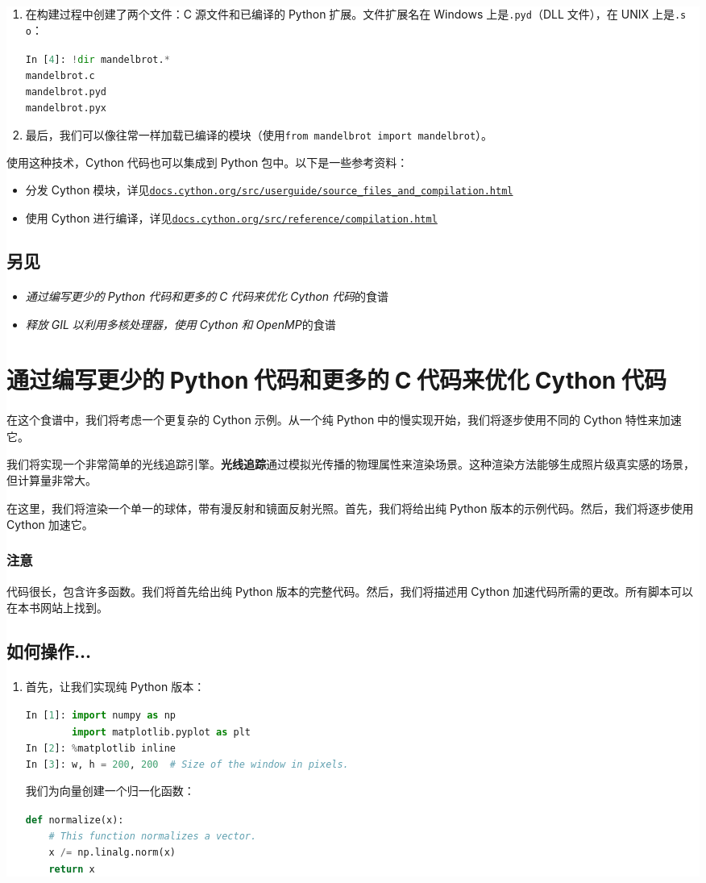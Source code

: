 1.  在构建过程中创建了两个文件：C 源文件和已编译的 Python 扩展。文件扩展名在 Windows 上是`.pyd`（DLL 文件），在 UNIX 上是`.so`：

    ```py
    In [4]: !dir mandelbrot.*
    mandelbrot.c
    mandelbrot.pyd
    mandelbrot.pyx
    ```

1.  最后，我们可以像往常一样加载已编译的模块（使用`from mandelbrot import mandelbrot`）。

使用这种技术，Cython 代码也可以集成到 Python 包中。以下是一些参考资料：

+   分发 Cython 模块，详见[`docs.cython.org/src/userguide/source_files_and_compilation.html`](http://docs.cython.org/src/userguide/source_files_and_compilation.html)

+   使用 Cython 进行编译，详见[`docs.cython.org/src/reference/compilation.html`](http://docs.cython.org/src/reference/compilation.html)

## 另见

+   *通过编写更少的 Python 代码和更多的 C 代码来优化 Cython 代码*的食谱

+   *释放 GIL 以利用多核处理器，使用 Cython 和 OpenMP*的食谱

# 通过编写更少的 Python 代码和更多的 C 代码来优化 Cython 代码

在这个食谱中，我们将考虑一个更复杂的 Cython 示例。从一个纯 Python 中的慢实现开始，我们将逐步使用不同的 Cython 特性来加速它。

我们将实现一个非常简单的光线追踪引擎。**光线追踪**通过模拟光传播的物理属性来渲染场景。这种渲染方法能够生成照片级真实感的场景，但计算量非常大。

在这里，我们将渲染一个单一的球体，带有漫反射和镜面反射光照。首先，我们将给出纯 Python 版本的示例代码。然后，我们将逐步使用 Cython 加速它。

### 注意

代码很长，包含许多函数。我们将首先给出纯 Python 版本的完整代码。然后，我们将描述用 Cython 加速代码所需的更改。所有脚本可以在本书网站上找到。

## 如何操作…

1.  首先，让我们实现纯 Python 版本：

    ```py
    In [1]: import numpy as np
            import matplotlib.pyplot as plt
    In [2]: %matplotlib inline
    In [3]: w, h = 200, 200  # Size of the window in pixels.
    ```

    我们为向量创建一个归一化函数：

    ```py
    def normalize(x):
        # This function normalizes a vector.
        x /= np.linalg.norm(x)
        return x
    ```
